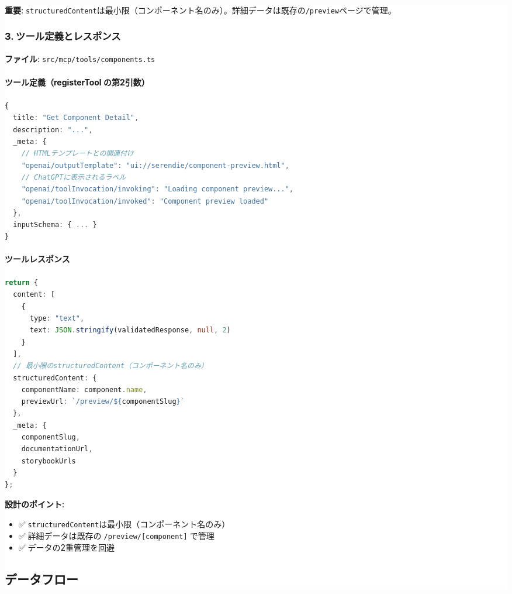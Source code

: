 **重要**: `structuredContent`は最小限（コンポーネント名のみ）。詳細データは既存の`/preview`ページで管理。

### 3. ツール定義とレスポンス

**ファイル**: `src/mcp/tools/components.ts`

#### ツール定義（registerTool の第2引数）

```typescript
{
  title: "Get Component Detail",
  description: "...",
  _meta: {
    // HTMLテンプレートとの関連付け
    "openai/outputTemplate": "ui://serendie/component-preview.html",
    // ChatGPTに表示されるラベル
    "openai/toolInvocation/invoking": "Loading component preview...",
    "openai/toolInvocation/invoked": "Component preview loaded"
  },
  inputSchema: { ... }
}
```

#### ツールレスポンス

```typescript
return {
  content: [
    {
      type: "text",
      text: JSON.stringify(validatedResponse, null, 2)
    }
  ],
  // 最小限のstructuredContent（コンポーネント名のみ）
  structuredContent: {
    componentName: component.name,
    previewUrl: `/preview/${componentSlug}`
  },
  _meta: {
    componentSlug,
    documentationUrl,
    storybookUrls
  }
};
```

**設計のポイント**:
- ✅ `structuredContent`は最小限（コンポーネント名のみ）
- ✅ 詳細データは既存の `/preview/[component]` で管理
- ✅ データの2重管理を回避

## データフロー
